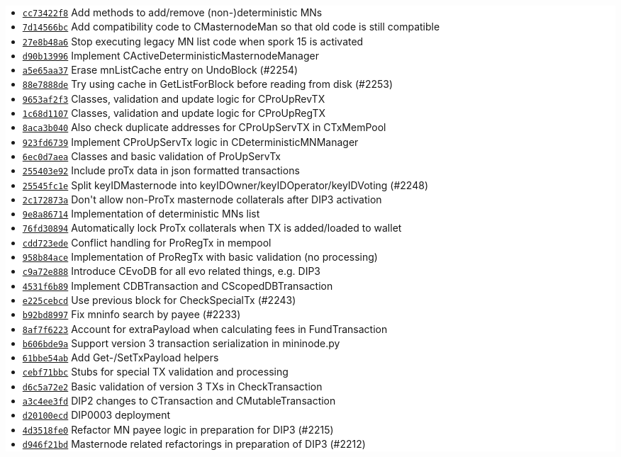 - [`cc73422f8`](https://github.com/utbpay/utb/commit/cc73422f8) Add methods to add/remove (non-)deterministic MNs
- [`7d14566bc`](https://github.com/utbpay/utb/commit/7d14566bc) Add compatibility code to CMasternodeMan so that old code is still compatible
- [`27e8b48a6`](https://github.com/utbpay/utb/commit/27e8b48a6) Stop executing legacy MN list code when spork 15 is activated
- [`d90b13996`](https://github.com/utbpay/utb/commit/d90b13996) Implement CActiveDeterministicMasternodeManager
- [`a5e65aa37`](https://github.com/utbpay/utb/commit/a5e65aa37) Erase mnListCache entry on UndoBlock (#2254)
- [`88e7888de`](https://github.com/utbpay/utb/commit/88e7888de) Try using cache in GetListForBlock before reading from disk (#2253)
- [`9653af2f3`](https://github.com/utbpay/utb/commit/9653af2f3) Classes, validation and update logic for CProUpRevTX
- [`1c68d1107`](https://github.com/utbpay/utb/commit/1c68d1107) Classes, validation and update logic for CProUpRegTX
- [`8aca3b040`](https://github.com/utbpay/utb/commit/8aca3b040) Also check duplicate addresses for CProUpServTX in CTxMemPool
- [`923fd6739`](https://github.com/utbpay/utb/commit/923fd6739) Implement CProUpServTx logic in CDeterministicMNManager
- [`6ec0d7aea`](https://github.com/utbpay/utb/commit/6ec0d7aea) Classes and basic validation of ProUpServTx
- [`255403e92`](https://github.com/utbpay/utb/commit/255403e92) Include proTx data in json formatted transactions
- [`25545fc1e`](https://github.com/utbpay/utb/commit/25545fc1e) Split keyIDMasternode into keyIDOwner/keyIDOperator/keyIDVoting (#2248)
- [`2c172873a`](https://github.com/utbpay/utb/commit/2c172873a) Don't allow non-ProTx masternode collaterals after DIP3 activation
- [`9e8a86714`](https://github.com/utbpay/utb/commit/9e8a86714) Implementation of deterministic MNs list
- [`76fd30894`](https://github.com/utbpay/utb/commit/76fd30894) Automatically lock ProTx collaterals when TX is added/loaded to wallet
- [`cdd723ede`](https://github.com/utbpay/utb/commit/cdd723ede) Conflict handling for ProRegTx in mempool
- [`958b84ace`](https://github.com/utbpay/utb/commit/958b84ace) Implementation of ProRegTx with basic validation (no processing)
- [`c9a72e888`](https://github.com/utbpay/utb/commit/c9a72e888) Introduce CEvoDB for all evo related things, e.g. DIP3
- [`4531f6b89`](https://github.com/utbpay/utb/commit/4531f6b89) Implement CDBTransaction and CScopedDBTransaction
- [`e225cebcd`](https://github.com/utbpay/utb/commit/e225cebcd) Use previous block for CheckSpecialTx (#2243)
- [`b92bd8997`](https://github.com/utbpay/utb/commit/b92bd8997) Fix mninfo search by payee (#2233)
- [`8af7f6223`](https://github.com/utbpay/utb/commit/8af7f6223) Account for extraPayload when calculating fees in FundTransaction
- [`b606bde9a`](https://github.com/utbpay/utb/commit/b606bde9a) Support version 3 transaction serialization in mininode.py
- [`61bbe54ab`](https://github.com/utbpay/utb/commit/61bbe54ab) Add Get-/SetTxPayload helpers
- [`cebf71bbc`](https://github.com/utbpay/utb/commit/cebf71bbc) Stubs for special TX validation and processing
- [`d6c5a72e2`](https://github.com/utbpay/utb/commit/d6c5a72e2) Basic validation of version 3 TXs in CheckTransaction
- [`a3c4ee3fd`](https://github.com/utbpay/utb/commit/a3c4ee3fd) DIP2 changes to CTransaction and CMutableTransaction
- [`d20100ecd`](https://github.com/utbpay/utb/commit/d20100ecd) DIP0003 deployment
- [`4d3518fe0`](https://github.com/utbpay/utb/commit/4d3518fe0) Refactor MN payee logic in preparation for DIP3 (#2215)
- [`d946f21bd`](https://github.com/utbpay/utb/commit/d946f21bd) Masternode related refactorings in preparation of DIP3 (#2212)
